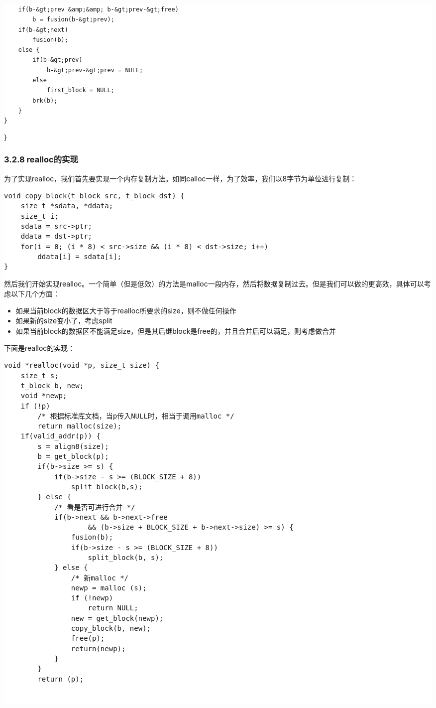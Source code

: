         if(b-&gt;prev &amp;&amp; b-&gt;prev-&gt;free)
            b = fusion(b-&gt;prev);
        if(b-&gt;next)
            fusion(b);
        else {
            if(b-&gt;prev)
                b-&gt;prev-&gt;prev = NULL;
            else
                first_block = NULL;
            brk(b);
        }
    }
}
</pre>
<h3 id="328-realloc的实现">3.2.8 realloc的实现</h3>
<p>为了实现realloc，我们首先要实现一个内存复制方法。如同calloc一样，为了效率，我们以8字节为单位进行复制：</p>
<pre class="prettyprint linenums lang-c">void copy_block(t_block src, t_block dst) {
    size_t *sdata, *ddata;
    size_t i;
    sdata = src-&gt;ptr;
    ddata = dst-&gt;ptr;
    for(i = 0; (i * 8) &lt; src-&gt;size &amp;&amp; (i * 8) &lt; dst-&gt;size; i++)
        ddata[i] = sdata[i];
}
</pre>
<p>然后我们开始实现realloc。一个简单（但是低效）的方法是malloc一段内存，然后将数据复制过去。但是我们可以做的更高效，具体可以考虑以下几个方面：</p>
<ul>
<li>如果当前block的数据区大于等于realloc所要求的size，则不做任何操作</li>
<li>如果新的size变小了，考虑split</li>
<li>如果当前block的数据区不能满足size，但是其后继block是free的，并且合并后可以满足，则考虑做合并</li>
</ul>
<p>下面是realloc的实现：</p>
<pre class="prettyprint linenums lang-c">void *realloc(void *p, size_t size) {
    size_t s;
    t_block b, new;
    void *newp;
    if (!p)
        /* 根据标准库文档，当p传入NULL时，相当于调用malloc */
        return malloc(size);
    if(valid_addr(p)) {
        s = align8(size);
        b = get_block(p);
        if(b-&gt;size &gt;= s) {
            if(b-&gt;size - s &gt;= (BLOCK_SIZE + 8))
                split_block(b,s);
        } else {
            /* 看是否可进行合并 */
            if(b-&gt;next &amp;&amp; b-&gt;next-&gt;free
                    &amp;&amp; (b-&gt;size + BLOCK_SIZE + b-&gt;next-&gt;size) &gt;= s) {
                fusion(b);
                if(b-&gt;size - s &gt;= (BLOCK_SIZE + 8))
                    split_block(b, s);
            } else {
                /* 新malloc */
                newp = malloc (s);
                if (!newp)
                    return NULL;
                new = get_block(newp);
                copy_block(b, new);
                free(p);
                return(newp);
            }
        }
        return (p);